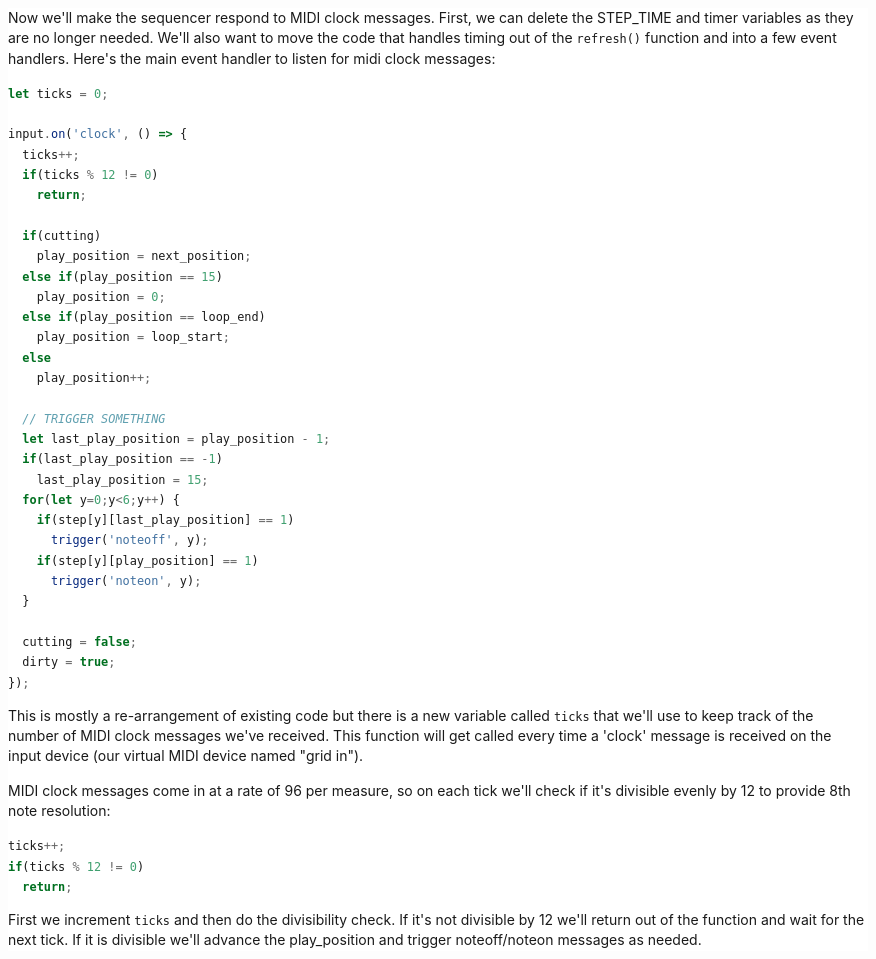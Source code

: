 Now we'll make the sequencer respond to MIDI clock messages.  First, we can delete the STEP_TIME and timer variables as they are no longer needed.  We'll also want to move the code that handles timing out of the `refresh()` function and into a few event handlers.  Here's the main event handler to listen for midi clock messages:

```javascript
let ticks = 0;

input.on('clock', () => {
  ticks++;
  if(ticks % 12 != 0)
    return;

  if(cutting)
    play_position = next_position;
  else if(play_position == 15)
    play_position = 0;
  else if(play_position == loop_end)
    play_position = loop_start;
  else
    play_position++;

  // TRIGGER SOMETHING
  let last_play_position = play_position - 1;
  if(last_play_position == -1)
    last_play_position = 15;
  for(let y=0;y<6;y++) {
    if(step[y][last_play_position] == 1)
      trigger('noteoff', y);
    if(step[y][play_position] == 1)
      trigger('noteon', y);
  }

  cutting = false;
  dirty = true;
});
```

This is mostly a re-arrangement of existing code but there is a new variable called `ticks` that we'll use to keep track of the number of MIDI clock messages we've received.  This function will get called every time a 'clock' message is received on the input device (our virtual MIDI device named "grid in").

MIDI clock messages come in at a rate of 96 per measure, so on each tick we'll check if it's divisible evenly by 12 to provide 8th note resolution:

```javascript
ticks++;
if(ticks % 12 != 0)
  return;
```

First we increment `ticks` and then do the divisibility check.  If it's not divisible by 12 we'll return out of the function and wait for the next tick.  If it is divisible we'll advance the play_position and trigger noteoff/noteon messages as needed.
